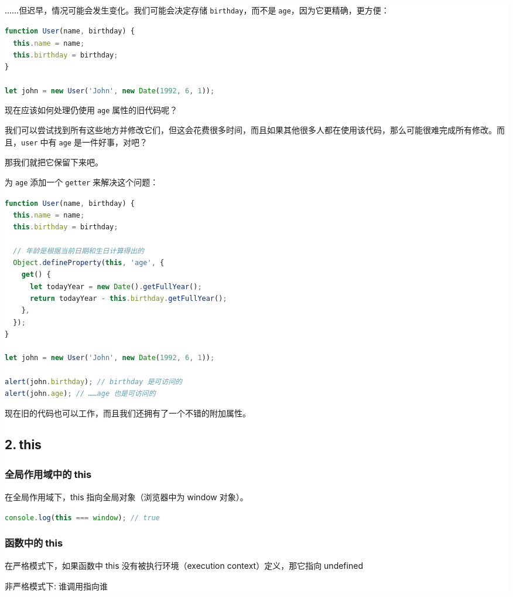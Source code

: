 ……但迟早，情况可能会发生变化。我们可能会决定存储 `birthday`，而不是 `age`，因为它更精确，更方便：

```js
function User(name, birthday) {
  this.name = name;
  this.birthday = birthday;
}

let john = new User('John', new Date(1992, 6, 1));
```

现在应该如何处理仍使用 `age` 属性的旧代码呢？

我们可以尝试找到所有这些地方并修改它们，但这会花费很多时间，而且如果其他很多人都在使用该代码，那么可能很难完成所有修改。而且，`user` 中有 `age` 是一件好事，对吧？

那我们就把它保留下来吧。

为 `age` 添加一个 `getter` 来解决这个问题：

```js
function User(name, birthday) {
  this.name = name;
  this.birthday = birthday;

  // 年龄是根据当前日期和生日计算得出的
  Object.defineProperty(this, 'age', {
    get() {
      let todayYear = new Date().getFullYear();
      return todayYear - this.birthday.getFullYear();
    },
  });
}

let john = new User('John', new Date(1992, 6, 1));

alert(john.birthday); // birthday 是可访问的
alert(john.age); // ……age 也是可访问的
```

现在旧的代码也可以工作，而且我们还拥有了一个不错的附加属性。

## 2. this

### 全局作用域中的 this

在全局作用域下，this 指向全局对象（浏览器中为 window 对象）。

```js
console.log(this === window); // true
```

### 函数中的 this

在严格模式下，如果函数中 this 没有被执行环境（execution context）定义，那它指向 undefined

非严格模式下: 谁调用指向谁
